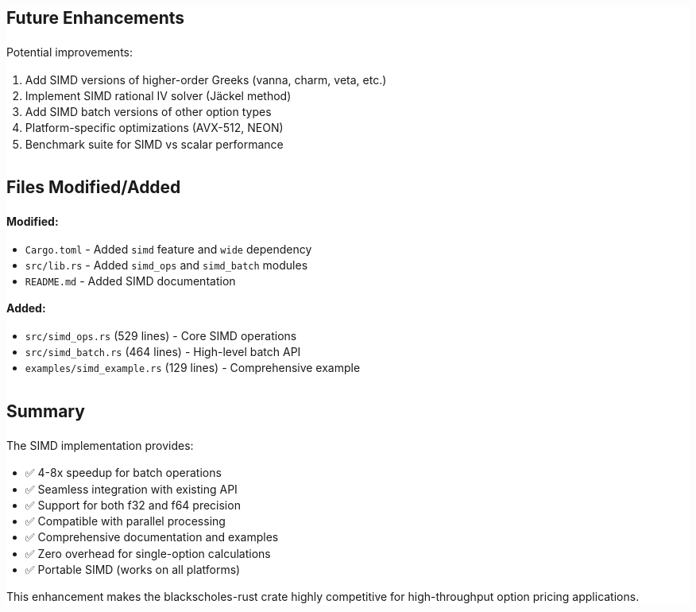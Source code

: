 ## Future Enhancements

Potential improvements:
1. Add SIMD versions of higher-order Greeks (vanna, charm, veta, etc.)
2. Implement SIMD rational IV solver (Jäckel method)
3. Add SIMD batch versions of other option types
4. Platform-specific optimizations (AVX-512, NEON)
5. Benchmark suite for SIMD vs scalar performance

## Files Modified/Added

**Modified:**
- `Cargo.toml` - Added `simd` feature and `wide` dependency
- `src/lib.rs` - Added `simd_ops` and `simd_batch` modules
- `README.md` - Added SIMD documentation

**Added:**
- `src/simd_ops.rs` (529 lines) - Core SIMD operations
- `src/simd_batch.rs` (464 lines) - High-level batch API  
- `examples/simd_example.rs` (129 lines) - Comprehensive example

## Summary

The SIMD implementation provides:
- ✅ 4-8x speedup for batch operations
- ✅ Seamless integration with existing API
- ✅ Support for both f32 and f64 precision
- ✅ Compatible with parallel processing
- ✅ Comprehensive documentation and examples
- ✅ Zero overhead for single-option calculations
- ✅ Portable SIMD (works on all platforms)

This enhancement makes the blackscholes-rust crate highly competitive for high-throughput option pricing applications.
